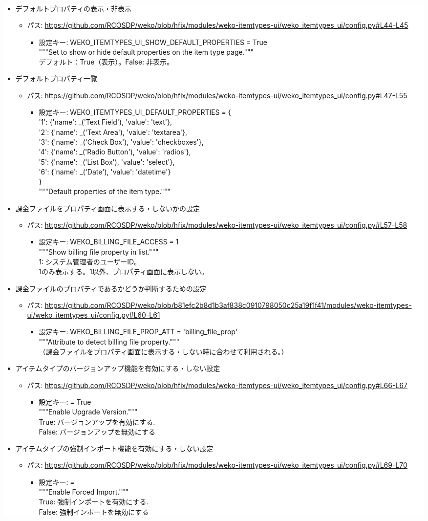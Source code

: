   - デフォルトプロパティの表示・非表示
    
      - パス: <https://github.com/RCOSDP/weko/blob/hfix/modules/weko-itemtypes-ui/weko_itemtypes_ui/config.py#L44-L45>
        
          - 設定キー: WEKO\_ITEMTYPES\_UI\_SHOW\_DEFAULT\_PROPERTIES = True  
            """Set to show or hide default properties on the item type page."""  
            デフォルト：True（表示）。False: 非表示。

  - デフォルトプロパティ一覧
    
      - パス: <https://github.com/RCOSDP/weko/blob/hfix/modules/weko-itemtypes-ui/weko_itemtypes_ui/config.py#L47-L55>
        
          - 設定キー: WEKO\_ITEMTYPES\_UI\_DEFAULT\_PROPERTIES = {  
            '1': {'name': \_('Text Field'), 'value': 'text'},  
            '2': {'name': \_('Text Area'), 'value': 'textarea'},  
            '3': {'name': \_('Check Box'), 'value': 'checkboxes'},  
            '4': {'name': \_('Radio Button'), 'value': 'radios'},  
            '5': {'name': \_('List Box'), 'value': 'select'},  
            '6': {'name': \_('Date'), 'value': 'datetime'}  
            }  
            """Default properties of the item type."""

  - 課金ファイルをプロパティ画面に表示する・しないかの設定
    
      - パス: <https://github.com/RCOSDP/weko/blob/hfix/modules/weko-itemtypes-ui/weko_itemtypes_ui/config.py#L57-L58>
        
          - 設定キー: WEKO\_BILLING\_FILE\_ACCESS = 1  
            """Show billing file property in list."""  
            1: システム管理者のユーザーID。  
            1のみ表示する。1以外、プロパティ画面に表示しない。

  - 課金ファイルのプロパティであるかどうか判断するための設定
    
      - パス: <https://github.com/RCOSDP/weko/blob/b81efc2b8d1b3af838c0910798050c25a19f1f41/modules/weko-itemtypes-ui/weko_itemtypes_ui/config.py#L60-L61>
        
          - 設定キー: WEKO\_BILLING\_FILE\_PROP\_ATT = 'billing\_file\_prop'  
            """Attribute to detect billing file property."""  
            （課金ファイルをプロパティ画面に表示する・しない時に合わせて利用される。）

  - アイテムタイプのバージョンアップ機能を有効にする・しない設定
    
      - パス: <https://github.com/RCOSDP/weko/blob/hfix/modules/weko-itemtypes-ui/weko_itemtypes_ui/config.py#L66-L67>
        
          - 設定キー: = True  
            """Enable Upgrade Version."""  
            True: バージョンアップを有効にする.  
            False: バージョンアップを無効にする

  - アイテムタイプの強制インポート機能を有効にする・しない設定
    
      - パス: <https://github.com/RCOSDP/weko/blob/hfix/modules/weko-itemtypes-ui/weko_itemtypes_ui/config.py#L69-L70>
        
          - 設定キー: =  
            """Enable Forced Import."""  
            True: 強制インポートを有効にする.  
            False: 強制インポートを無効にする
